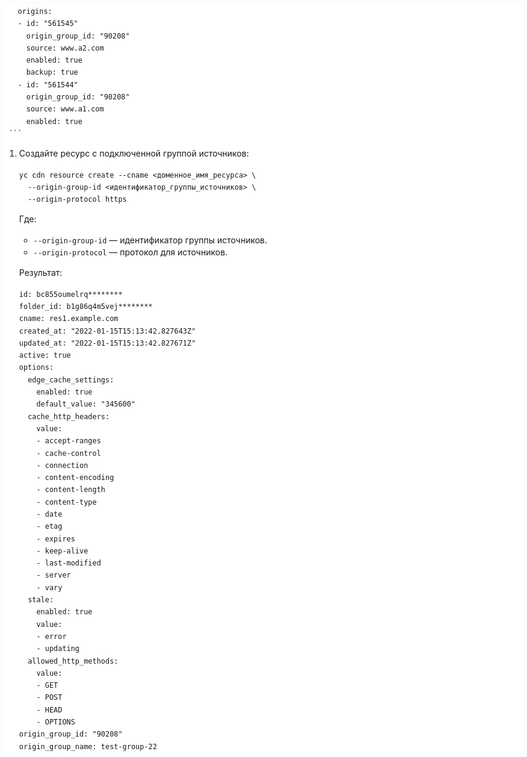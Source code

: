        origins:
       - id: "561545"
         origin_group_id: "90208"
         source: www.a2.com
         enabled: true
         backup: true
       - id: "561544"
         origin_group_id: "90208"
         source: www.a1.com
         enabled: true
     ```
  
  1. Создайте ресурс с подключенной группой источников:

     ```
     yc cdn resource create --cname <доменное_имя_ресурса> \
       --origin-group-id <идентификатор_группы_источников> \
       --origin-protocol https
     ```

     Где:

     * `--origin-group-id` — идентификатор группы источников.
     * `--origin-protocol` — протокол для источников.

     Результат:

     ```
     id: bc855oumelrq********
     folder_id: b1g86q4m5vej********
     cname: res1.example.com
     created_at: "2022-01-15T15:13:42.827643Z"
     updated_at: "2022-01-15T15:13:42.827671Z"
     active: true
     options:
       edge_cache_settings:
         enabled: true
         default_value: "345600"
       cache_http_headers:
         value:
         - accept-ranges
         - cache-control
         - connection
         - content-encoding
         - content-length
         - content-type
         - date
         - etag
         - expires
         - keep-alive
         - last-modified
         - server
         - vary
       stale:
         enabled: true
         value:
         - error
         - updating
       allowed_http_methods:
         value:
         - GET
         - POST
         - HEAD
         - OPTIONS
     origin_group_id: "90208"
     origin_group_name: test-group-22
